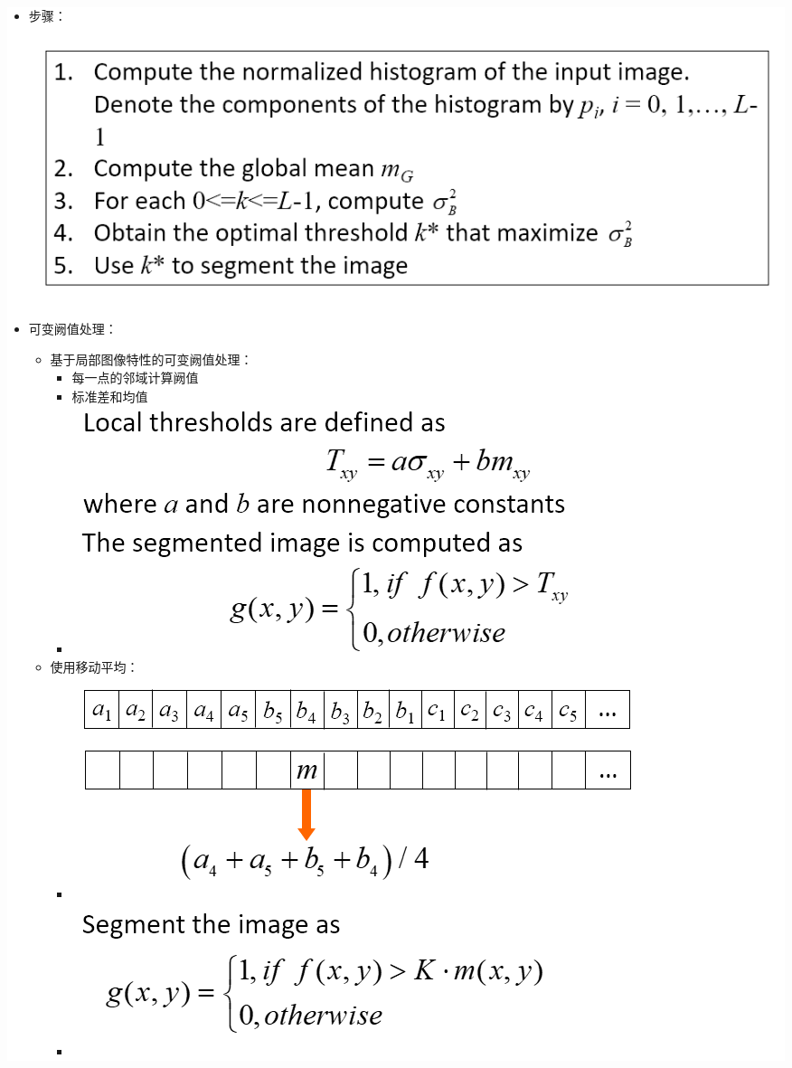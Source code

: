   * 步骤：

    ![](Pic/otsu.PNG)

* 可变阙值处理：

  * 基于局部图像特性的可变阙值处理：
    * 每一点的邻域计算阙值
    * 标准差和均值
    * ![](Pic/local_threshold.PNG)
  * 使用移动平均：
    * ![](Pic/mov_avg1.PNG)
    * ![](Pic/mov_avg2.PNG)